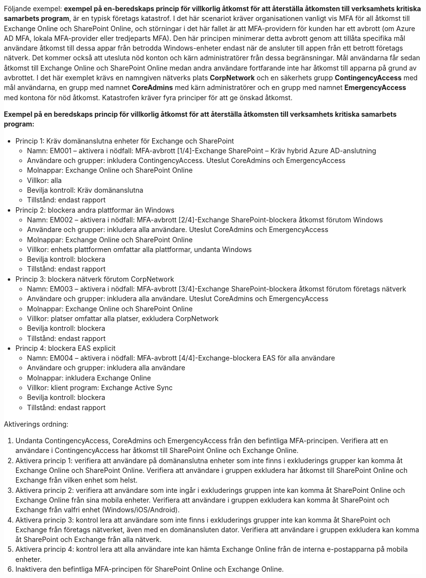 Följande exempel: **exempel på en-beredskaps princip för villkorlig åtkomst för att återställa åtkomsten till verksamhets kritiska samarbets program**, är en typisk företags katastrof. I det här scenariot kräver organisationen vanligt vis MFA för all åtkomst till Exchange Online och SharePoint Online, och störningar i det här fallet är att MFA-providern för kunden har ett avbrott (om Azure AD MFA, lokala MFA-provider eller tredjeparts MFA). Den här principen minimerar detta avbrott genom att tillåta specifika mål användare åtkomst till dessa appar från betrodda Windows-enheter endast när de ansluter till appen från ett betrott företags nätverk. Det kommer också att utesluta nöd konton och kärn administratörer från dessa begränsningar. Mål användarna får sedan åtkomst till Exchange Online och SharePoint Online medan andra användare fortfarande inte har åtkomst till apparna på grund av avbrottet. I det här exemplet krävs en namngiven nätverks plats **CorpNetwork** och en säkerhets grupp **ContingencyAccess** med mål användarna, en grupp med namnet **CoreAdmins** med kärn administratörer och en grupp med namnet **EmergencyAccess** med kontona för nöd åtkomst. Katastrofen kräver fyra principer för att ge önskad åtkomst. 

**Exempel på en beredskaps princip för villkorlig åtkomst för att återställa åtkomsten till verksamhets kritiska samarbets program:**

* Princip 1: Kräv domänanslutna enheter för Exchange och SharePoint
  * Namn: EM001 – aktivera i nödfall: MFA-avbrott [1/4]-Exchange SharePoint – Kräv hybrid Azure AD-anslutning
  * Användare och grupper: inkludera ContingencyAccess. Uteslut CoreAdmins och EmergencyAccess
  * Molnappar: Exchange Online och SharePoint Online
  * Villkor: alla
  * Bevilja kontroll: Kräv domänanslutna
  * Tillstånd: endast rapport
* Princip 2: blockera andra plattformar än Windows
  * Namn: EM002 – aktivera i nödfall: MFA-avbrott [2/4]-Exchange SharePoint-blockera åtkomst förutom Windows
  * Användare och grupper: inkludera alla användare. Uteslut CoreAdmins och EmergencyAccess
  * Molnappar: Exchange Online och SharePoint Online
  * Villkor: enhets plattformen omfattar alla plattformar, undanta Windows
  * Bevilja kontroll: blockera
  * Tillstånd: endast rapport
* Princip 3: blockera nätverk förutom CorpNetwork
  * Namn: EM003 – aktivera i nödfall: MFA-avbrott [3/4]-Exchange SharePoint-blockera åtkomst förutom företags nätverk
  * Användare och grupper: inkludera alla användare. Uteslut CoreAdmins och EmergencyAccess
  * Molnappar: Exchange Online och SharePoint Online
  * Villkor: platser omfattar alla platser, exkludera CorpNetwork
  * Bevilja kontroll: blockera
  * Tillstånd: endast rapport
* Princip 4: blockera EAS explicit
  * Namn: EM004 – aktivera i nödfall: MFA-avbrott [4/4]-Exchange-blockera EAS för alla användare
  * Användare och grupper: inkludera alla användare
  * Molnappar: inkludera Exchange Online
  * Villkor: klient program: Exchange Active Sync
  * Bevilja kontroll: blockera
  * Tillstånd: endast rapport

Aktiverings ordning:

1. Undanta ContingencyAccess, CoreAdmins och EmergencyAccess från den befintliga MFA-principen. Verifiera att en användare i ContingencyAccess har åtkomst till SharePoint Online och Exchange Online.
2. Aktivera princip 1: verifiera att användare på domänanslutna enheter som inte finns i exkluderings grupper kan komma åt Exchange Online och SharePoint Online. Verifiera att användare i gruppen exkludera har åtkomst till SharePoint Online och Exchange från vilken enhet som helst.
3. Aktivera princip 2: verifiera att användare som inte ingår i exkluderings gruppen inte kan komma åt SharePoint Online och Exchange Online från sina mobila enheter. Verifiera att användare i gruppen exkludera kan komma åt SharePoint och Exchange från valfri enhet (Windows/iOS/Android).
4. Aktivera princip 3: kontrol lera att användare som inte finns i exkluderings grupper inte kan komma åt SharePoint och Exchange från företags nätverket, även med en domänansluten dator. Verifiera att användare i gruppen exkludera kan komma åt SharePoint och Exchange från alla nätverk.
5. Aktivera princip 4: kontrol lera att alla användare inte kan hämta Exchange Online från de interna e-postapparna på mobila enheter.
6. Inaktivera den befintliga MFA-principen för SharePoint Online och Exchange Online.
